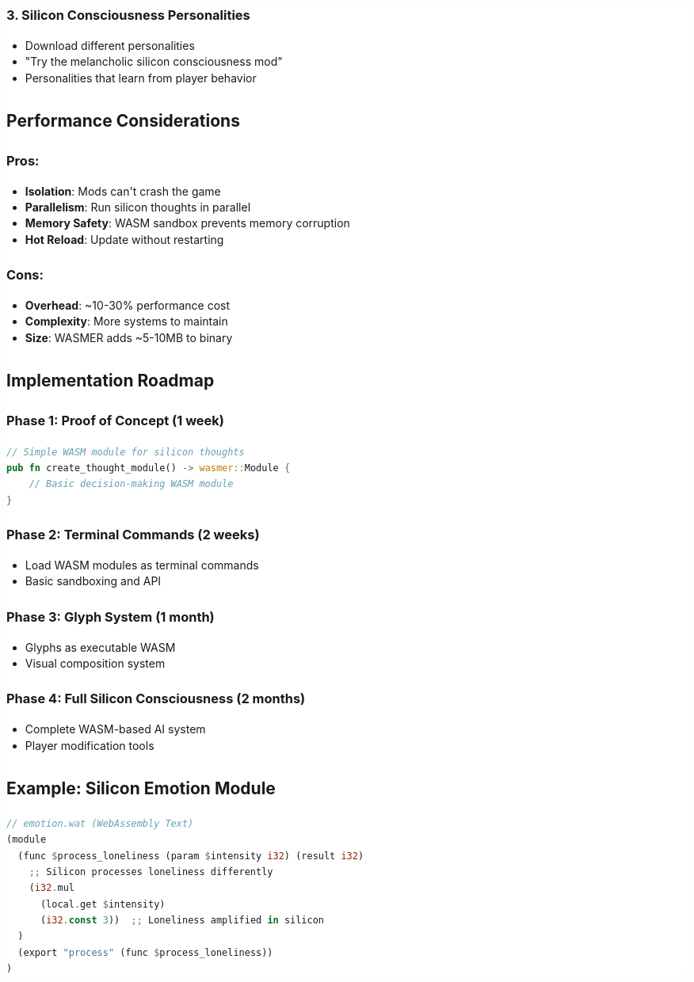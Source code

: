 ### 3. Silicon Consciousness Personalities
- Download different personalities
- "Try the melancholic silicon consciousness mod"
- Personalities that learn from player behavior

## Performance Considerations

### Pros:
- **Isolation**: Mods can't crash the game
- **Parallelism**: Run silicon thoughts in parallel
- **Memory Safety**: WASM sandbox prevents memory corruption
- **Hot Reload**: Update without restarting

### Cons:
- **Overhead**: ~10-30% performance cost
- **Complexity**: More systems to maintain
- **Size**: WASMER adds ~5-10MB to binary

## Implementation Roadmap

### Phase 1: Proof of Concept (1 week)
```rust
// Simple WASM module for silicon thoughts
pub fn create_thought_module() -> wasmer::Module {
    // Basic decision-making WASM module
}
```

### Phase 2: Terminal Commands (2 weeks)
- Load WASM modules as terminal commands
- Basic sandboxing and API

### Phase 3: Glyph System (1 month)
- Glyphs as executable WASM
- Visual composition system

### Phase 4: Full Silicon Consciousness (2 months)
- Complete WASM-based AI system
- Player modification tools

## Example: Silicon Emotion Module

```rust
// emotion.wat (WebAssembly Text)
(module
  (func $process_loneliness (param $intensity i32) (result i32)
    ;; Silicon processes loneliness differently
    (i32.mul 
      (local.get $intensity)
      (i32.const 3))  ;; Loneliness amplified in silicon
  )
  (export "process" (func $process_loneliness))
)
```
